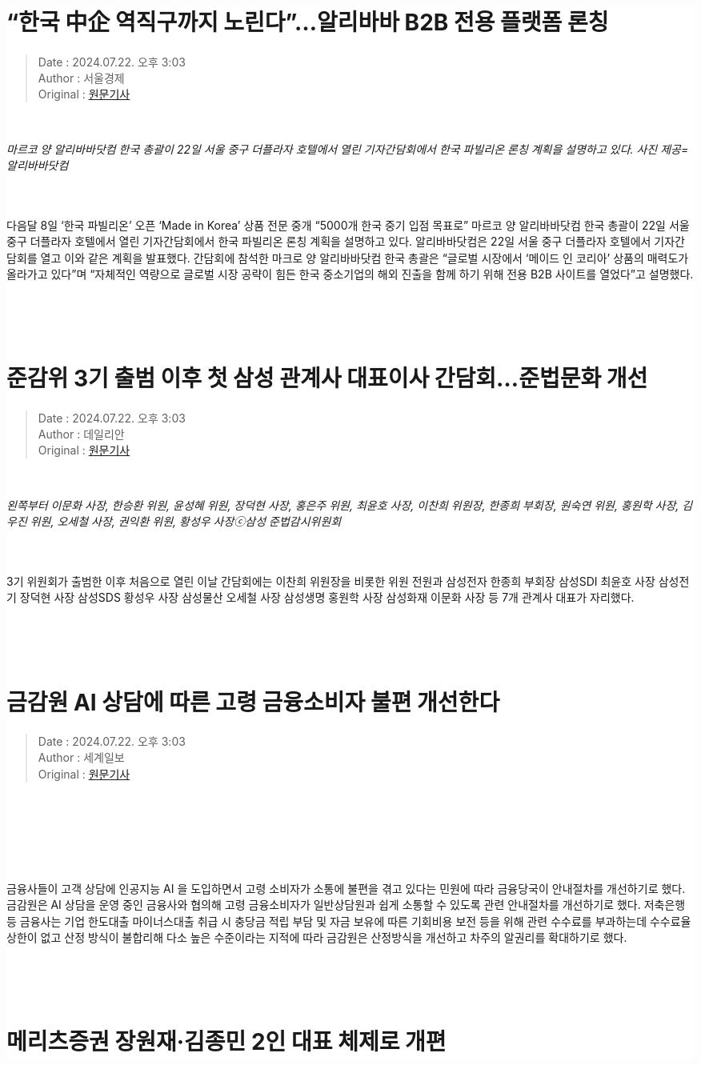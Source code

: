   
# “한국 中企 역직구까지 노린다”…알리바바 B2B 전용 플랫폼 론칭  
  
> Date : 2024.07.22. 오후 3:03  
> Author : 서울경제  
> Original : [원문기사](https://n.news.naver.com/mnews/article/011/0004369983?sid=101)  
<br/>  
  
<img alt="마르코 양 알리바바닷컴 한국 총괄이 22일 서울 중구 더플라자 호텔에서 열린 기자간담회에서 한국 파빌리온 론칭 계획을 설명하고 있다. 사진 제공=알리바바닷컴" class="_LAZY_LOADING _LAZY_LOADING_INIT_HIDE" src="https://imgnews.pstatic.net/image/011/2024/07/22/0004369983_001_20240722150312337.jpg?type=w647" id="img1" style="display: none;"></img><em class="img_desc">마르코 양 알리바바닷컴 한국 총괄이 22일 서울 중구 더플라자 호텔에서 열린 기자간담회에서 한국 파빌리온 론칭 계획을 설명하고 있다. 사진 제공=알리바바닷컴</em>  
<br/><br/>  
  
다음달 8일 ‘한국 파빌리온’ 오픈 ‘Made in Korea’ 상품 전문 중개 “5000개 한국 중기 입점 목표로” 마르코 양 알리바바닷컴 한국 총괄이 22일 서울 중구 더플라자 호텔에서 열린 기자간담회에서 한국 파빌리온 론칭 계획을 설명하고 있다.
알리바바닷컴은 22일 서울 중구 더플라자 호텔에서 기자간담회를 열고 이와 같은 계획을 발표했다.
간담회에 참석한 마크로 양 알리바바닷컴 한국 총괄은 “글로벌 시장에서 ‘메이드 인 코리아’ 상품의 매력도가 올라가고 있다”며 “자체적인 역량으로 글로벌 시장 공략이 힘든 한국 중소기업의 해외 진출을 함께 하기 위해 전용 B2B 사이트를 열었다”고 설명했다.  
<br/><br/><br/>  

  
# 준감위 3기 출범 이후 첫 삼성 관계사 대표이사 간담회…준법문화 개선  
  
> Date : 2024.07.22. 오후 3:03  
> Author : 데일리안  
> Original : [원문기사](https://n.news.naver.com/mnews/article/119/0002853482?sid=101)  
<br/>  
  
<img alt="왼쪽부터 이문화 사장, 한승환 위원, 윤성혜 위원, 장덕현 사장, 홍은주 위원, 최윤호 사장, 이찬희 위원장, 한종희 부회장, 원숙연 위원, 홍원학 사장, 김우진 위원, 오세철 사장, 권익환 위원, 황성우 사장ⓒ삼성" class="_LAZY_LOADING _LAZY_LOADING_INIT_HIDE" src="https://imgnews.pstatic.net/image/119/2024/07/22/0002853482_001_20240722150312495.jpeg?type=w647" id="img1" style="display: none;"></img><em class="img_desc">왼쪽부터 이문화 사장, 한승환 위원, 윤성혜 위원, 장덕현 사장, 홍은주 위원, 최윤호 사장, 이찬희 위원장, 한종희 부회장, 원숙연 위원, 홍원학 사장, 김우진 위원, 오세철 사장, 권익환 위원, 황성우 사장ⓒ삼성 준법감시위원회</em>  
<br/><br/>  
  
3기 위원회가 출범한 이후 처음으로 열린 이날 간담회에는 이찬희 위원장을 비롯한 위원 전원과 삼성전자 한종희 부회장 삼성SDI 최윤호 사장 삼성전기 장덕현 사장 삼성SDS 황성우 사장 삼성물산 오세철 사장 삼성생명 홍원학 사장 삼성화재 이문화 사장 등 7개 관계사 대표가 자리했다.  
<br/><br/><br/>  

  
# 금감원 AI 상담에 따른 고령 금융소비자 불편 개선한다  
  
> Date : 2024.07.22. 오후 3:03  
> Author : 세계일보  
> Original : [원문기사](https://n.news.naver.com/mnews/article/022/0003953011?sid=101)  
<br/>  
  
<img alt="" class="_LAZY_LOADING _LAZY_LOADING_INIT_HIDE" src="https://imgnews.pstatic.net/image/022/2024/07/22/20240722511146_20240722150312011.jpg?type=w647" id="img1" style="display: none;"></img>  
<br/><br/>  
  
금융사들이 고객 상담에 인공지능 AI 을 도입하면서 고령 소비자가 소통에 불편을 겪고 있다는 민원에 따라 금융당국이 안내절차를 개선하기로 했다.
금감원은 AI 상담을 운영 중인 금융사와 협의해 고령 금융소비자가 일반상담원과 쉽게 소통할 수 있도록 관련 안내절차를 개선하기로 했다.
저축은행 등 금융사는 기업 한도대출 마이너스대출 취급 시 충당금 적립 부담 및 자금 보유에 따른 기회비용 보전 등을 위해 관련 수수료를 부과하는데 수수료율 상한이 없고 산정 방식이 불합리해 다소 높은 수준이라는 지적에 따라 금감원은 산정방식을 개선하고 차주의 알권리를 확대하기로 했다.  
<br/><br/><br/>  

  
# 메리츠증권 장원재·김종민 2인 대표 체제로 개편  
  